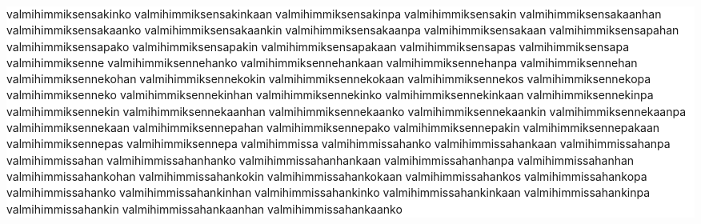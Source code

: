 valmihimmiksensakinko
valmihimmiksensakinkaan
valmihimmiksensakinpa
valmihimmiksensakin
valmihimmiksensakaanhan
valmihimmiksensakaanko
valmihimmiksensakaankin
valmihimmiksensakaanpa
valmihimmiksensakaan
valmihimmiksensapahan
valmihimmiksensapako
valmihimmiksensapakin
valmihimmiksensapakaan
valmihimmiksensapas
valmihimmiksensapa
valmihimmiksenne
valmihimmiksennehanko
valmihimmiksennehankaan
valmihimmiksennehanpa
valmihimmiksennehan
valmihimmiksennekohan
valmihimmiksennekokin
valmihimmiksennekokaan
valmihimmiksennekos
valmihimmiksennekopa
valmihimmiksenneko
valmihimmiksennekinhan
valmihimmiksennekinko
valmihimmiksennekinkaan
valmihimmiksennekinpa
valmihimmiksennekin
valmihimmiksennekaanhan
valmihimmiksennekaanko
valmihimmiksennekaankin
valmihimmiksennekaanpa
valmihimmiksennekaan
valmihimmiksennepahan
valmihimmiksennepako
valmihimmiksennepakin
valmihimmiksennepakaan
valmihimmiksennepas
valmihimmiksennepa
valmihimmissa
valmihimmissahanko
valmihimmissahankaan
valmihimmissahanpa
valmihimmissahan
valmihimmissahanhanko
valmihimmissahanhankaan
valmihimmissahanhanpa
valmihimmissahanhan
valmihimmissahankohan
valmihimmissahankokin
valmihimmissahankokaan
valmihimmissahankos
valmihimmissahankopa
valmihimmissahanko
valmihimmissahankinhan
valmihimmissahankinko
valmihimmissahankinkaan
valmihimmissahankinpa
valmihimmissahankin
valmihimmissahankaanhan
valmihimmissahankaanko